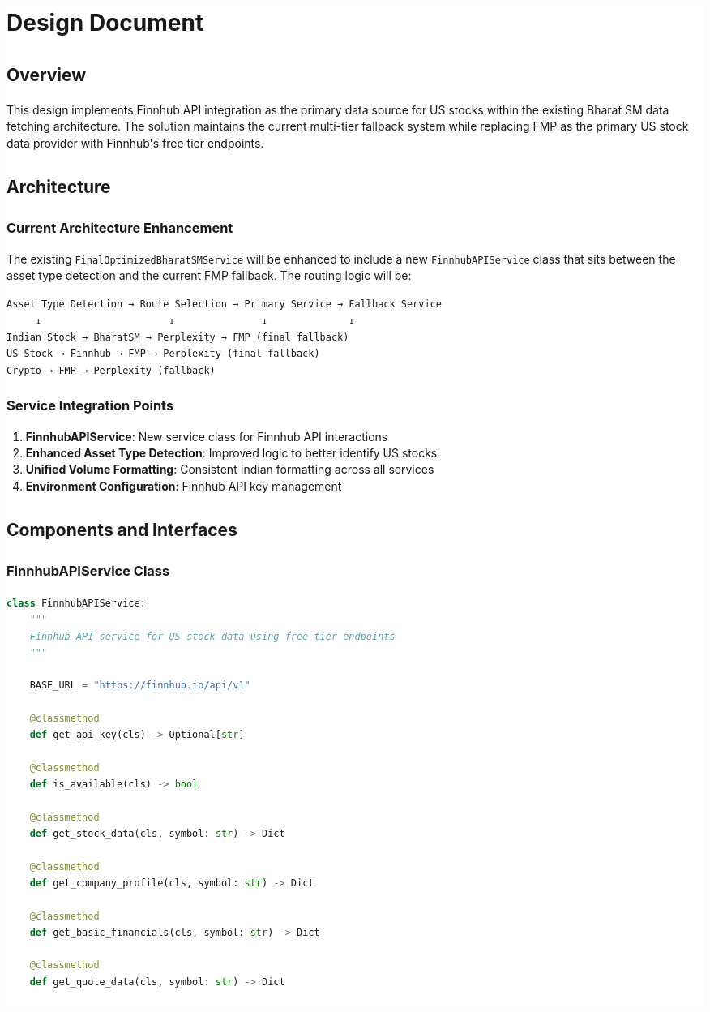 # Design Document

## Overview

This design implements Finnhub API integration as the primary data source for US stocks within the existing Bharat SM data fetching architecture. The solution maintains the current multi-tier fallback system while replacing FMP as the primary US stock data provider with Finnhub's free tier endpoints.

## Architecture

### Current Architecture Enhancement

The existing `FinalOptimizedBharatSMService` will be enhanced to include a new `FinnhubAPIService` class that sits between the asset type detection and the current FMP fallback. The routing logic will be:

```
Asset Type Detection → Route Selection → Primary Service → Fallback Service
     ↓                      ↓               ↓              ↓
Indian Stock → BharatSM → Perplexity → FMP (final fallback)
US Stock → Finnhub → FMP → Perplexity (final fallback)  
Crypto → FMP → Perplexity (fallback)
```

### Service Integration Points

1. **FinnhubAPIService**: New service class for Finnhub API interactions
2. **Enhanced Asset Type Detection**: Improved logic to better identify US stocks
3. **Unified Volume Formatting**: Consistent Indian formatting across all services
4. **Environment Configuration**: Finnhub API key management

## Components and Interfaces

### FinnhubAPIService Class

```python
class FinnhubAPIService:
    """
    Finnhub API service for US stock data using free tier endpoints
    """
    
    BASE_URL = "https://finnhub.io/api/v1"
    
    @classmethod
    def get_api_key(cls) -> Optional[str]
    
    @classmethod
    def is_available(cls) -> bool
    
    @classmethod
    def get_stock_data(cls, symbol: str) -> Dict
    
    @classmethod
    def get_company_profile(cls, symbol: str) -> Dict
    
    @classmethod
    def get_basic_financials(cls, symbol: str) -> Dict
    
    @classmethod
    def get_quote_data(cls, symbol: str) -> Dict
    
```